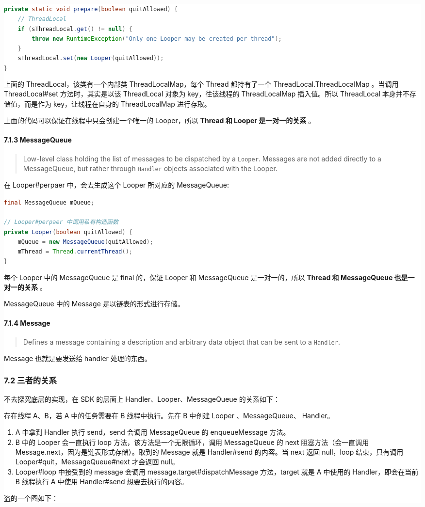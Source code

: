 ```java
private static void prepare(boolean quitAllowed) {
    // ThreadLocal 
    if (sThreadLocal.get() != null) {
        throw new RuntimeException("Only one Looper may be created per thread");
    }
    sThreadLocal.set(new Looper(quitAllowed));
}
```

上面的 ThreadLocal，该类有一个内部类 ThreadLocalMap，每个 Thread 都持有了一个 ThreadLocal.ThreadLocalMap 。当调用 ThreadLocal#set 方法时，其实是以该 ThreadLocal 对象为 key，往该线程的 ThreadLocalMap 插入值。所以 ThreadLocal 本身并不存储值，而是作为 key，让线程在自身的 ThreadLocalMap 进行存取。

上面的代码可以保证在线程中只会创建一个唯一的 Looper，所以 **Thread 和 Looper 是一对一的关系** 。

#### 7.1.3 MessageQueue

> Low-level class holding the list of messages to be dispatched by a `Looper`. Messages are not added directly to a MessageQueue, but rather through `Handler` objects associated with the Looper.

在 Looper#perpaer 中，会去生成这个 Looper 所对应的 MessageQueue:

```java
final MessageQueue mQueue;

// Looper#perpaer 中调用私有构造函数
private Looper(boolean quitAllowed) {
    mQueue = new MessageQueue(quitAllowed);
    mThread = Thread.currentThread();
}
```

每个 Looper 中的 MessageQueue 是 final 的，保证 Looper 和 MessageQueue 是一对一的，所以 **Thread 和 MessageQueue 也是一对一的关系** 。

MessageQueue 中的 Message 是以链表的形式进行存储。

#### 7.1.4 Message

> Defines a message containing a description and arbitrary data object that can be sent to a `Handler`.

Message 也就是要发送给 handler 处理的东西。

### 7.2 三者的关系

不去探究底层的实现，在 SDK 的层面上 Handler、Looper、MessageQueue 的关系如下：

存在线程 A、B，若 A 中的任务需要在 B 线程中执行。先在 B 中创建 Looper 、MessageQueue、 Handler。

1. A 中拿到 Handler 执行 send，send 会调用 MessageQueue 的 enqueueMessage 方法。
2. B 中的 Looper 会一直执行 loop 方法，该方法是一个无限循环，调用 MessageQueue 的 next 阻塞方法（会一直调用 Message.next，因为是链表形式存储）。取到的 Message 就是 Handler#send 的内容。当 next 返回 null，loop 结束，只有调用 Looper#quit，MessageQueue#next 才会返回 null。
3. Looper#loop 中接受到的 message 会调用 message.target#dispatchMessage 方法，target 就是 A 中使用的 Handler，即会在当前 B 线程执行 A 中使用 Handler#send 想要去执行的内容。

盗的一个图如下：
